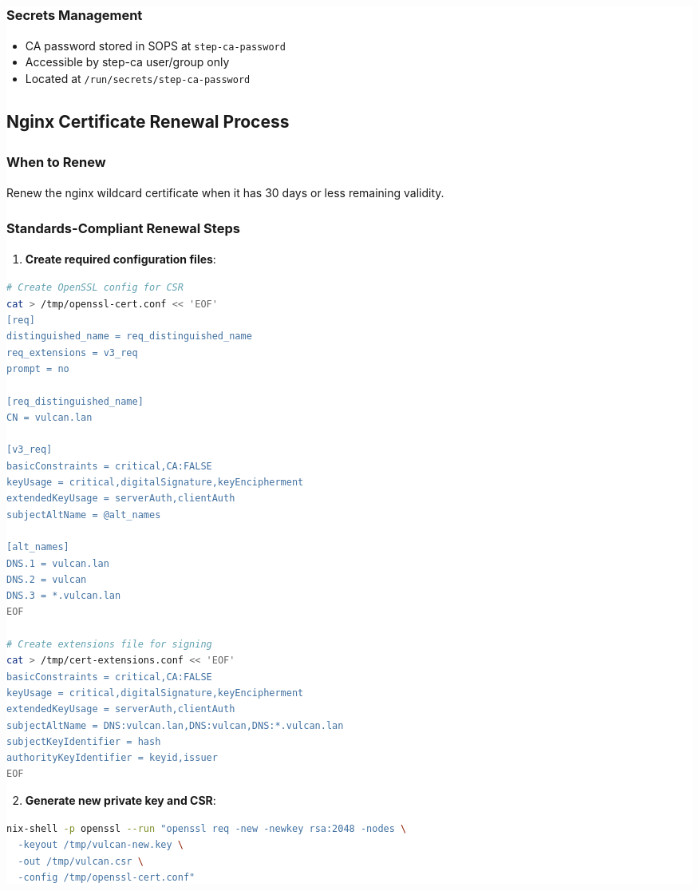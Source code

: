 ### Secrets Management
- CA password stored in SOPS at `step-ca-password`
- Accessible by step-ca user/group only
- Located at `/run/secrets/step-ca-password`

## Nginx Certificate Renewal Process

### When to Renew
Renew the nginx wildcard certificate when it has 30 days or less remaining validity.

### Standards-Compliant Renewal Steps

1. **Create required configuration files**:
```bash
# Create OpenSSL config for CSR
cat > /tmp/openssl-cert.conf << 'EOF'
[req]
distinguished_name = req_distinguished_name
req_extensions = v3_req
prompt = no

[req_distinguished_name]
CN = vulcan.lan

[v3_req]
basicConstraints = critical,CA:FALSE
keyUsage = critical,digitalSignature,keyEncipherment
extendedKeyUsage = serverAuth,clientAuth
subjectAltName = @alt_names

[alt_names]
DNS.1 = vulcan.lan
DNS.2 = vulcan
DNS.3 = *.vulcan.lan
EOF

# Create extensions file for signing
cat > /tmp/cert-extensions.conf << 'EOF'
basicConstraints = critical,CA:FALSE
keyUsage = critical,digitalSignature,keyEncipherment
extendedKeyUsage = serverAuth,clientAuth
subjectAltName = DNS:vulcan.lan,DNS:vulcan,DNS:*.vulcan.lan
subjectKeyIdentifier = hash
authorityKeyIdentifier = keyid,issuer
EOF
```

2. **Generate new private key and CSR**:
```bash
nix-shell -p openssl --run "openssl req -new -newkey rsa:2048 -nodes \
  -keyout /tmp/vulcan-new.key \
  -out /tmp/vulcan.csr \
  -config /tmp/openssl-cert.conf"
```
